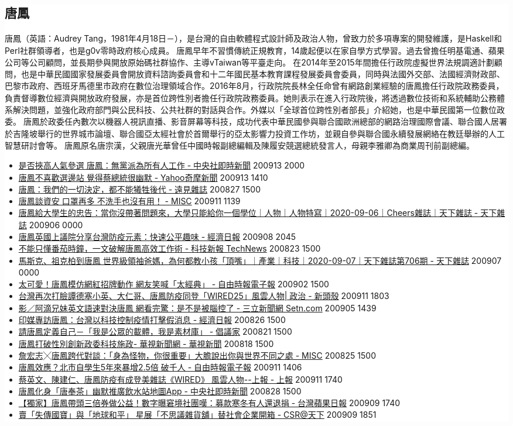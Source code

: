 ## 唐鳳

唐鳳（英語：Audrey Tang，1981年4月18日－），是台灣的自由軟體程式設計師及政治人物，曾致力於多項專案的開發維護，是Haskell和Perl社群領導者，也是g0v零時政府核心成員。
唐鳳早年不習慣傳統正規教育，14歲起便以在家自學方式學習。過去曾擔任明基電通、蘋果公司等公司顧問，並長期參與開放原始碼社群協作、主導vTaiwan等平臺走向。
在2014年至2015年間擔任行政院虛擬世界法規調適計劃顧問，也是中華民國國家發展委員會開放資料諮詢委員會和十二年國民基本教育課程發展委員會委員，同時與法國外交部、法國經濟財政部、巴黎市政府、西班牙馬德里市政府在數位治理領域合作。2016年8月，行政院院長林全任命曾有網路創業經驗的唐鳳擔任行政院政務委員，負責督導數位經濟與開放政府發展，亦是首位跨性別者擔任行政院政務委員。她則表示在進入行政院後，將透過數位技術和系統輔助公務體系解決問題，並強化政府部門與公民科技、公共社群的對話與合作。外媒以「全球首位跨性別者部長」介紹她，也是中華民國第一位數位政委。
唐鳳於政委任內數次以機器人視訊直播、影音屏幕等科技，成功代表中華民國參與聯合國歐洲總部的網路治理國際會議、聯合國人居署於吉隆坡舉行的世界城市論壇、聯合國亞太經社會於首爾舉行的亞太影響力投資工作坊，並親自參與聯合國永續發展網絡在教廷舉辦的人工智慧研討會等。
唐鳳原名唐宗漢，父親唐光華曾任中國時報副總編輯及陳履安競選總統發言人，母親李雅卿為商業周刊前副總編。
- [是否挾高人氣參選 唐鳳：無黨派為所有人工作 - 中央社即時新聞](https://www.cna.com.tw/news/firstnews/202009130173.aspx "是否挾高人氣參選 唐鳳：無黨派為所有人工作 - 中央社即時新聞") 200913 2000
- [唐鳳不喜歡選邊站 覺得蔡總統很幽默 - Yahoo奇摩新聞](https://tw.news.yahoo.com/%E5%94%90%E9%B3%B3%E4%B8%8D%E5%96%9C%E6%AD%A1%E9%81%B8%E9%82%8A%E7%AB%99-%E8%A6%BA%E5%BE%97%E8%94%A1%E7%B8%BD%E7%B5%B1%E5%BE%88%E5%B9%BD%E9%BB%98-061039348.html "唐鳳不喜歡選邊站 覺得蔡總統很幽默 - Yahoo奇摩新聞") 200913 1410
- [唐鳳：我們的一切決定，都不能犧牲後代 - 遠見雜誌](https://www.gvm.com.tw/article/74363 "唐鳳：我們的一切決定，都不能犧牲後代 - 遠見雜誌") 200827 1500
- [唐鳳談資安 口罩再多 不洗手也沒有用！ - MISC](https://udn.com/news/story/6853/4851922 "唐鳳談資安 口罩再多 不洗手也沒有用！ - MISC") 200911 1139
- [唐鳳給大學生的忠告：當你沒帶著問題來，大學只能給你一個學位｜人物｜人物特寫｜2020-09-06｜Cheers雜誌｜天下雜誌 - 天下雜誌](https://www.cw.com.tw/article/5101778 "唐鳳給大學生的忠告：當你沒帶著問題來，大學只能給你一個學位｜人物｜人物特寫｜2020-09-06｜Cheers雜誌｜天下雜誌 - 天下雜誌") 200906 0000
- [唐鳳英國上議院分享台灣防疫元素：快速公平趣味 - 經濟日報](https://money.udn.com/money/story/5599/4844824 "唐鳳英國上議院分享台灣防疫元素：快速公平趣味 - 經濟日報") 200908 2045
- [不能只懂番茄時鐘，一文破解唐鳳高效工作術 - 科技新報 TechNews](https://technews.tw/2020/08/23/how-audrey-tang-work/ "不能只懂番茄時鐘，一文破解唐鳳高效工作術 - 科技新報 TechNews") 200823 1500
- [馬斯克、祖克柏到唐鳳 世界級領袖爸媽，為何都教小孩「頂嘴」｜產業｜科技｜2020-09-07｜天下雜誌第706期 - 天下雜誌](https://www.cw.com.tw/article/5101826 "馬斯克、祖克柏到唐鳳 世界級領袖爸媽，為何都教小孩「頂嘴」｜產業｜科技｜2020-09-07｜天下雜誌第706期 - 天下雜誌") 200907 0000
- [太可愛！唐鳳模仿網紅招牌動作 網友笑喊「太經典」 - 自由時報電子報](https://news.ltn.com.tw/news/politics/breakingnews/3280587 "太可愛！唐鳳模仿網紅招牌動作 網友笑喊「太經典」 - 自由時報電子報") 200902 1500
- [台灣再次打臉譚德塞小英、大仁哥、唐鳳防疫同登「WIRED25」風雲人物| 政治 - 新頭殼](https://newtalk.tw/news/view/2020-09-11/464051 "台灣再次打臉譚德塞小英、大仁哥、唐鳳防疫同登「WIRED25」風雲人物| 政治 - 新頭殼") 200911 1803
- [影／阿滴兄妹英文語速對決唐鳳 網看完驚：是不是被腦控了 - 三立新聞網 Setn.com](https://www.setn.com/News.aspx?NewsID=807178 "影／阿滴兄妹英文語速對決唐鳳 網看完驚：是不是被腦控了 - 三立新聞網 Setn.com") 200905 1439
- [印媒專訪唐鳳：台灣以科技控制疫情打擊假消息 - 經濟日報](https://money.udn.com/money/story/5599/4812880 "印媒專訪唐鳳：台灣以科技控制疫情打擊假消息 - 經濟日報") 200826 1500
- [請唐鳳定義自己－「我是公眾的載體，我是素材庫」 - 倡議家](https://ubrand.udn.com/ubrand/story/12117/4799448 "請唐鳳定義自己－「我是公眾的載體，我是素材庫」 - 倡議家") 200821 1500
- [唐鳳打破性別創新政委科技施政- 華視新聞網 - 華視新聞](https://news.cts.com.tw/cts/general/202008/202008182010752.html "唐鳳打破性別創新政委科技施政- 華視新聞網 - 華視新聞") 200818 1500
- [詹宏志╳唐鳳跨代對談：「身為怪物，你很重要」大膽說出你與世界不同之處 - MISC](https://500times.udn.com/wtimes/story/120840/4808235 "詹宏志╳唐鳳跨代對談：「身為怪物，你很重要」大膽說出你與世界不同之處 - MISC") 200825 1500
- [唐鳳效應？北市自學生5年來暴增2.5倍 破千人 - 自由時報電子報](https://news.ltn.com.tw/news/life/breakingnews/3288722 "唐鳳效應？北市自學生5年來暴增2.5倍 破千人 - 自由時報電子報") 200911 1406
- [蔡英文、陳建仁、唐鳳防疫有成登美雜誌《WIRED》 風雲人物--上報 - 上報](https://upmedia.mg/news_info.php?SerialNo=95814 "蔡英文、陳建仁、唐鳳防疫有成登美雜誌《WIRED》 風雲人物--上報 - 上報") 200911 1740
- [唐鳳化身「唐奉茶」幽默推廣飲水站地圖App - 中央社即時新聞](https://www.cna.com.tw/news/firstnews/202008285005.aspx "唐鳳化身「唐奉茶」幽默推廣飲水站地圖App - 中央社即時新聞") 200828 1500
- [【獨家】唐鳳帶頭三倍券做公益！數字曝窘境社團嘆：募款寒冬有人還退捐 - 台灣蘋果日報](https://tw.appledaily.com/life/20200908/VUIGBQT4VBA4JN4AZCCHK3EHAY/ "【獨家】唐鳳帶頭三倍券做公益！數字曝窘境社團嘆：募款寒冬有人還退捐 - 台灣蘋果日報") 200909 1740
- [賣「失傳國寶」與「地球和平」 星展「不思議雜貨舖」替社會企業開箱 - CSR@天下](https://csr.cw.com.tw/article/41629 "賣「失傳國寶」與「地球和平」 星展「不思議雜貨舖」替社會企業開箱 - CSR@天下") 200909 1851
